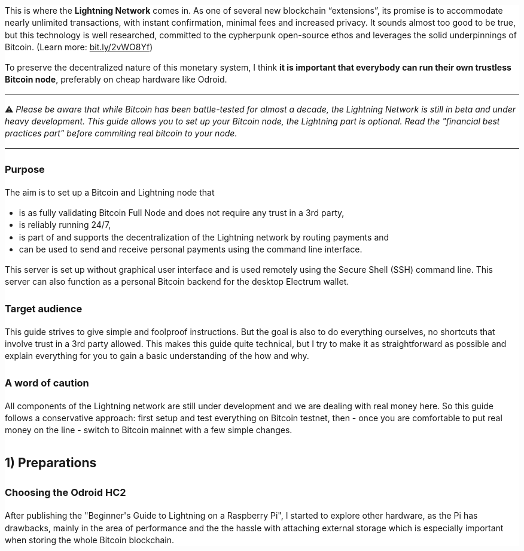 This is where the **Lightning Network** comes in. As one of several new blockchain “extensions”, its promise is to accommodate nearly unlimited transactions, with instant confirmation, minimal fees and increased privacy. It sounds almost too good to be true, but this technology is well researched, committed to the cypherpunk open-source ethos and leverages the solid underpinnings of Bitcoin. (Learn more: [bit.ly/2vWO8Yf](https://bit.ly/2vWO8Yf))

To preserve the decentralized nature of this monetary system, I think **it is important that everybody can run their own trustless Bitcoin node**, preferably on cheap hardware like Odroid.

---

⚠️ *Please be aware that while Bitcoin has been battle-tested for almost a decade, the Lightning Network is still in beta and under heavy development. This guide allows you to set up your Bitcoin node, the Lightning part is optional. Read the "financial best practices part" before commiting real bitcoin to your node.*

---

### Purpose

The aim is to set up a Bitcoin and Lightning node that

* is as fully validating Bitcoin Full Node and does not require any trust in a 3rd party,
* is reliably running 24/7,
* is part of and supports the decentralization of the Lightning network by routing payments and
* can be used to send and receive personal payments using the command line interface.

This server is set up without graphical user interface and is used  remotely using the Secure Shell (SSH) command line. This  server can also function as a personal Bitcoin backend for the desktop Electrum wallet.

### Target audience

This guide strives to give simple and foolproof instructions. But the goal is also to do everything ourselves, no shortcuts that involve trust in a 3rd party allowed. This makes this guide quite technical, but I try to make it as straightforward as possible and explain everything for you to gain a basic understanding of the how and why.

### A word of caution

All components of the Lightning network are still under development  and we are dealing with real money here. So this guide follows a  conservative approach: first setup and test everything on Bitcoin  testnet, then - once you are comfortable to put real money on the line -  switch to Bitcoin mainnet with a few simple changes.

  

## 1) Preparations

### Choosing the Odroid HC2

After publishing the "Beginner's Guide to Lightning on a Raspberry Pi", I started to explore other hardware, as the Pi has drawbacks, mainly in the area of performance and the the hassle with attaching external storage which is especially important when storing the whole Bitcoin blockchain. 
